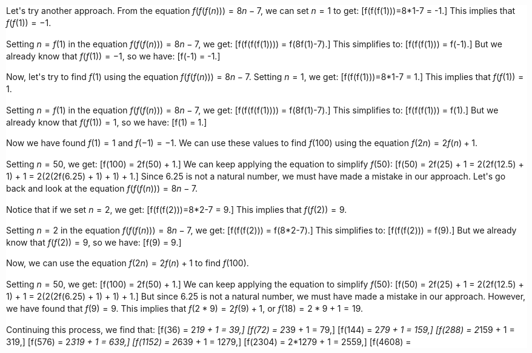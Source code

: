 Let's try another approach. From the equation $f(f(f(n)))=8n-7$, we can set $n=1$ to get:
\[f(f(f(1)))=8*1-7 = -1.\]
This implies that $f(f(1)) = -1$.

Setting $n=f(1)$ in the equation $f(f(f(n)))=8n-7$, we get:
\[f(f(f(f(1)))) = f(8f(1)-7).\]
This simplifies to:
\[f(f(f(1))) = f(-1).\]
But we already know that $f(f(1)) = -1$, so we have:
\[f(-1) = -1.\]

Now, let's try to find $f(1)$ using the equation $f(f(f(n)))=8n-7$. Setting $n=1$, we get:
\[f(f(f(1)))=8*1-7 = 1.\]
This implies that $f(f(1)) = 1$.

Setting $n=f(1)$ in the equation $f(f(f(n)))=8n-7$, we get:
\[f(f(f(f(1)))) = f(8f(1)-7).\]
This simplifies to:
\[f(f(f(1))) = f(1).\]
But we already know that $f(f(1)) = 1$, so we have:
\[f(1) = 1.\]

Now we have found $f(1) = 1$ and $f(-1) = -1$. We can use these values to find $f(100)$ using the equation $f(2n) = 2f(n) + 1$.

Setting $n=50$, we get:
\[f(100) = 2f(50) + 1.\]
We can keep applying the equation to simplify $f(50)$:
\[f(50) = 2f(25) + 1 = 2(2f(12.5) + 1) + 1 = 2(2(2f(6.25) + 1) + 1) + 1.\]
Since $6.25$ is not a natural number, we must have made a mistake in our approach. Let's go back and look at the equation $f(f(f(n)))=8n-7$.

Notice that if we set $n=2$, we get:
\[f(f(f(2)))=8*2-7 = 9.\]
This implies that $f(f(2)) = 9$.

Setting $n=2$ in the equation $f(f(f(n)))=8n-7$, we get:
\[f(f(f(2))) = f(8*2-7).\]
This simplifies to:
\[f(f(f(2))) = f(9).\]
But we already know that $f(f(2)) = 9$, so we have:
\[f(9) = 9.\]

Now, we can use the equation $f(2n) = 2f(n) + 1$ to find $f(100)$.

Setting $n=50$, we get:
\[f(100) = 2f(50) + 1.\]
We can keep applying the equation to simplify $f(50)$:
\[f(50) = 2f(25) + 1 = 2(2f(12.5) + 1) + 1 = 2(2(2f(6.25) + 1) + 1) + 1.\]
But since $6.25$ is not a natural number, we must have made a mistake in our approach. However, we have found that $f(9) = 9$. This implies that $f(2*9) = 2f(9) + 1$, or $f(18) = 2*9 + 1 = 19$.

Continuing this process, we find that:
\[f(36) = 2*19 + 1 = 39,\]
\[f(72) = 2*39 + 1 = 79,\]
\[f(144) = 2*79 + 1 = 159,\]
\[f(288) = 2*159 + 1 = 319,\]
\[f(576) = 2*319 + 1 = 639,\]
\[f(1152) = 2*639 + 1 = 1279,\]
\[f(2304) = 2*1279 + 1 = 2559,\]
\[f(4608) =
